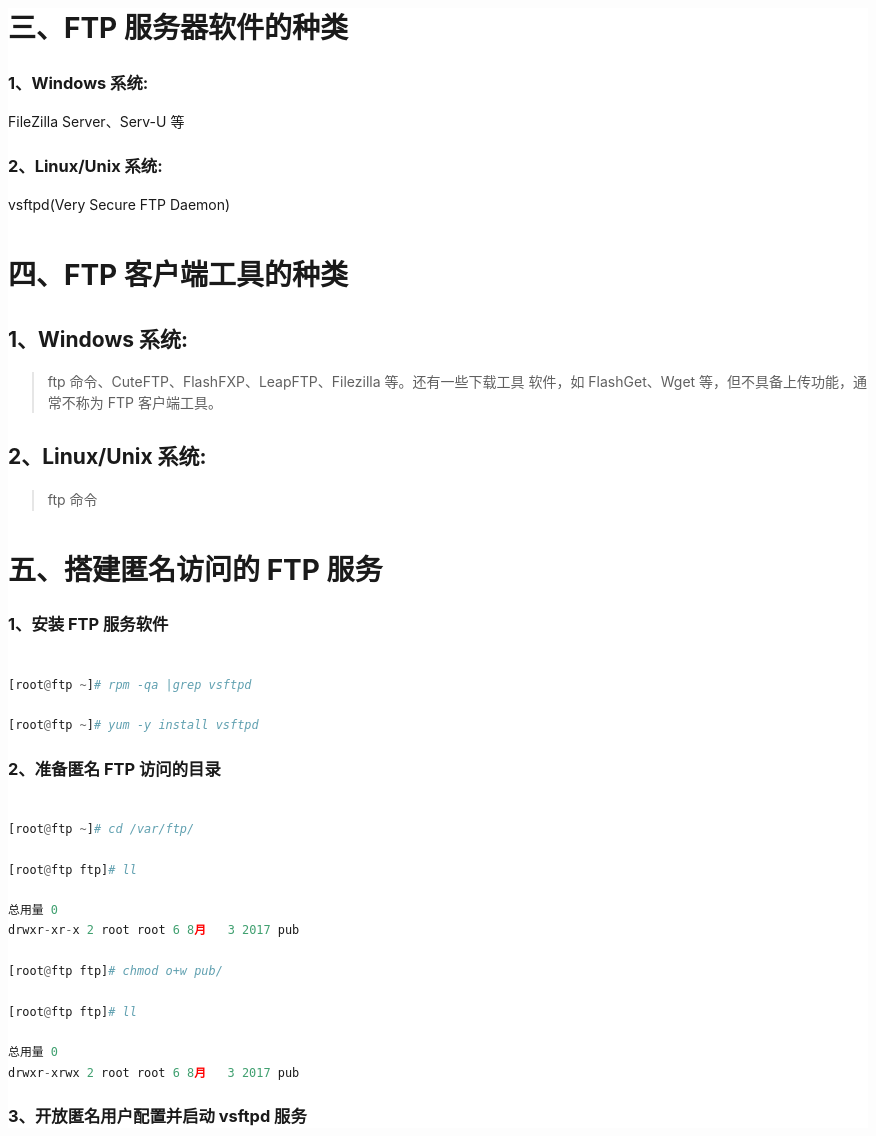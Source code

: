 # 三、FTP 服务器软件的种类
### 1、Windows 系统:
FileZilla Server、Serv-U 等

### 2、Linux/Unix 系统:
vsftpd(Very Secure FTP Daemon)

# 四、FTP 客户端工具的种类
## 1、Windows 系统:
>ftp 命令、CuteFTP、FlashFXP、LeapFTP、Filezilla 等。还有一些下载工具 软件，如 FlashGet、Wget 等，但不具备上传功能，通常不称为 FTP 客户端工具。

## 2、Linux/Unix 系统:
>ftp 命令

# 五、搭建匿名访问的 FTP 服务
### 1、安装 FTP 服务软件

```python

[root@ftp ~]# rpm -qa |grep vsftpd

[root@ftp ~]# yum -y install vsftpd
```
### 2、准备匿名 FTP 访问的目录

```python

[root@ftp ~]# cd /var/ftp/

[root@ftp ftp]# ll

总用量 0
drwxr-xr-x 2 root root 6 8月   3 2017 pub

[root@ftp ftp]# chmod o+w pub/

[root@ftp ftp]# ll

总用量 0
drwxr-xrwx 2 root root 6 8月   3 2017 pub
```
### 3、开放匿名用户配置并启动 vsftpd 服务
